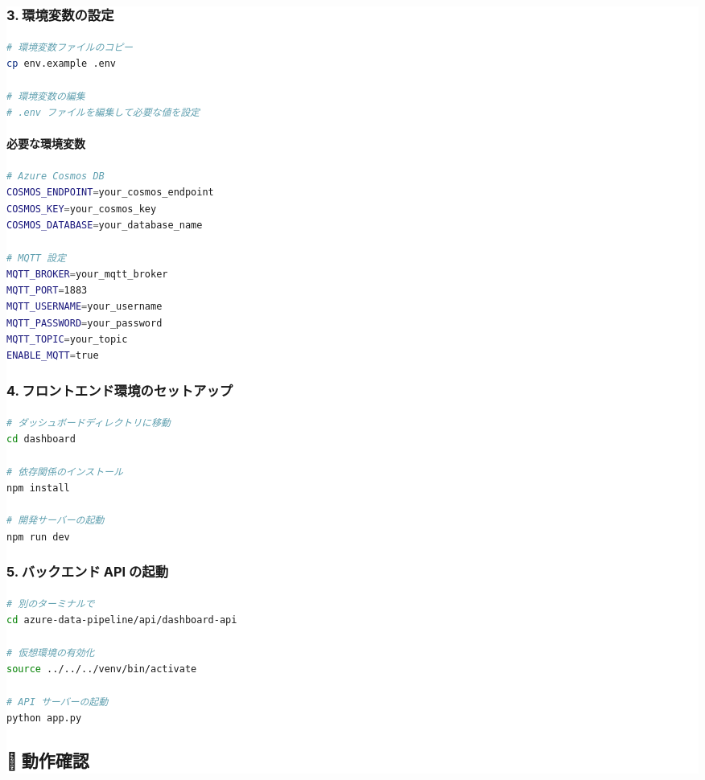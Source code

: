 ### **3. 環境変数の設定**

```bash
# 環境変数ファイルのコピー
cp env.example .env

# 環境変数の編集
# .env ファイルを編集して必要な値を設定
```

#### **必要な環境変数**
```bash
# Azure Cosmos DB
COSMOS_ENDPOINT=your_cosmos_endpoint
COSMOS_KEY=your_cosmos_key
COSMOS_DATABASE=your_database_name

# MQTT 設定
MQTT_BROKER=your_mqtt_broker
MQTT_PORT=1883
MQTT_USERNAME=your_username
MQTT_PASSWORD=your_password
MQTT_TOPIC=your_topic
ENABLE_MQTT=true
```

### **4. フロントエンド環境のセットアップ**

```bash
# ダッシュボードディレクトリに移動
cd dashboard

# 依存関係のインストール
npm install

# 開発サーバーの起動
npm run dev
```

### **5. バックエンド API の起動**

```bash
# 別のターミナルで
cd azure-data-pipeline/api/dashboard-api

# 仮想環境の有効化
source ../../../venv/bin/activate

# API サーバーの起動
python app.py
```

## 🧪 **動作確認**
